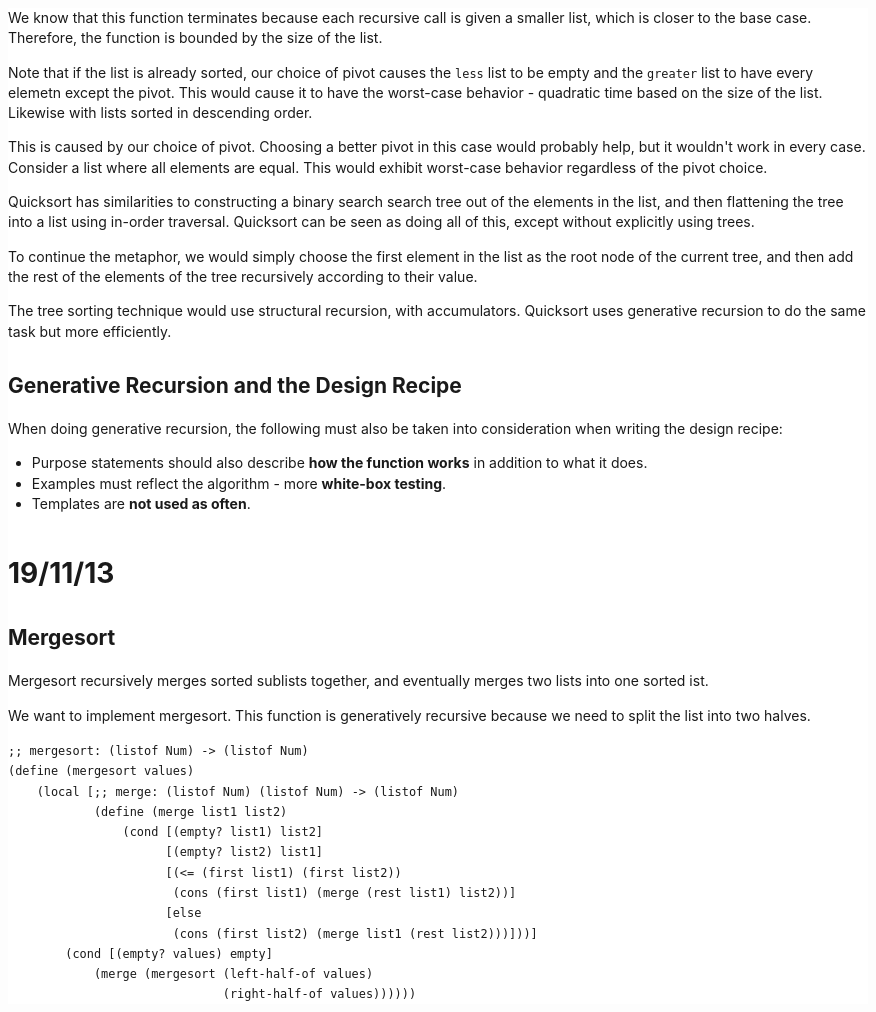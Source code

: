 We know that this function terminates because each recursive call is given a smaller list, which is closer to the base case. Therefore, the function is bounded by the size of the list.

Note that if the list is already sorted, our choice of pivot causes the `less` list to be empty and the `greater` list to have every elemetn except the pivot. This would cause it to have the worst-case behavior - quadratic time based on the size of the list. Likewise with lists sorted in descending order.

This is caused by our choice of pivot. Choosing a better pivot in this case would probably help, but it wouldn't work in every case. Consider a list where all elements are equal. This would exhibit worst-case behavior regardless of the pivot choice.

Quicksort has similarities to constructing a binary search search tree out of the elements in the list, and then flattening the tree into a list using in-order traversal. Quicksort can be seen as doing all of this, except without explicitly using trees.

To continue the metaphor, we would simply choose the first element in the list as the root node of the current tree, and then add the rest of the elements of the tree recursively according to their value.

The tree sorting technique would use structural recursion, with accumulators. Quicksort uses generative recursion to do the same task but more efficiently.

Generative Recursion and the Design Recipe
------------------------------------------

When doing generative recursion, the following must also be taken into consideration when writing the design recipe:

* Purpose statements should also describe **how the function works** in addition to what it does.
* Examples must reflect the algorithm - more **white-box testing**.
* Templates are **not used as often**.

# 19/11/13

Mergesort
---------

Mergesort recursively merges sorted sublists together, and eventually merges two lists into one sorted ist.

We want to implement mergesort. This function is generatively recursive because we need to split the list into two halves.

    ;; mergesort: (listof Num) -> (listof Num)
    (define (mergesort values)
        (local [;; merge: (listof Num) (listof Num) -> (listof Num)
                (define (merge list1 list2)
                    (cond [(empty? list1) list2]
                          [(empty? list2) list1]
                          [(<= (first list1) (first list2))
                           (cons (first list1) (merge (rest list1) list2))]
                          [else
                           (cons (first list2) (merge list1 (rest list2)))]))]
            (cond [(empty? values) empty]
                (merge (mergesort (left-half-of values)
                                  (right-half-of values))))))
